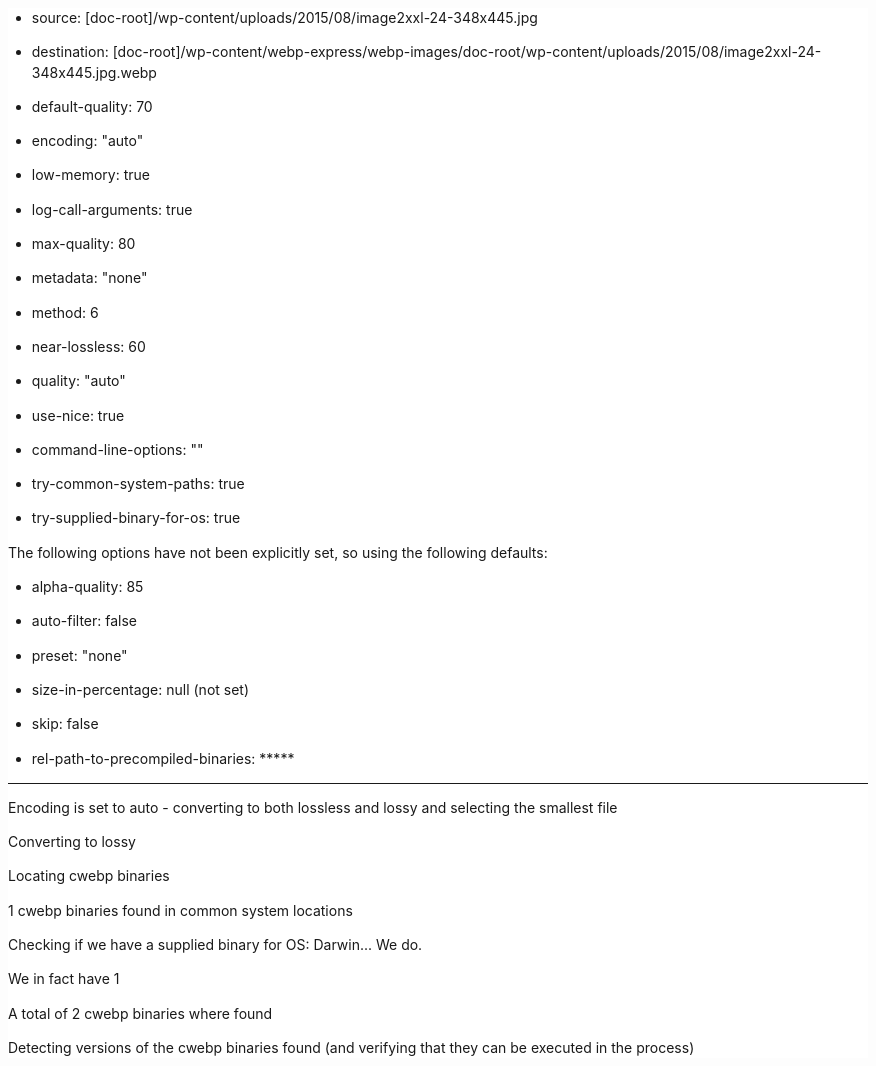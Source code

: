- source: [doc-root]/wp-content/uploads/2015/08/image2xxl-24-348x445.jpg

- destination: [doc-root]/wp-content/webp-express/webp-images/doc-root/wp-content/uploads/2015/08/image2xxl-24-348x445.jpg.webp

- default-quality: 70

- encoding: "auto"

- low-memory: true

- log-call-arguments: true

- max-quality: 80

- metadata: "none"

- method: 6

- near-lossless: 60

- quality: "auto"

- use-nice: true

- command-line-options: ""

- try-common-system-paths: true

- try-supplied-binary-for-os: true


The following options have not been explicitly set, so using the following defaults:

- alpha-quality: 85

- auto-filter: false

- preset: "none"

- size-in-percentage: null (not set)

- skip: false

- rel-path-to-precompiled-binaries: *****

------------


Encoding is set to auto - converting to both lossless and lossy and selecting the smallest file


Converting to lossy

Locating cwebp binaries

1 cwebp binaries found in common system locations

Checking if we have a supplied binary for OS: Darwin... We do.

We in fact have 1

A total of 2 cwebp binaries where found

Detecting versions of the cwebp binaries found (and verifying that they can be executed in the process)
